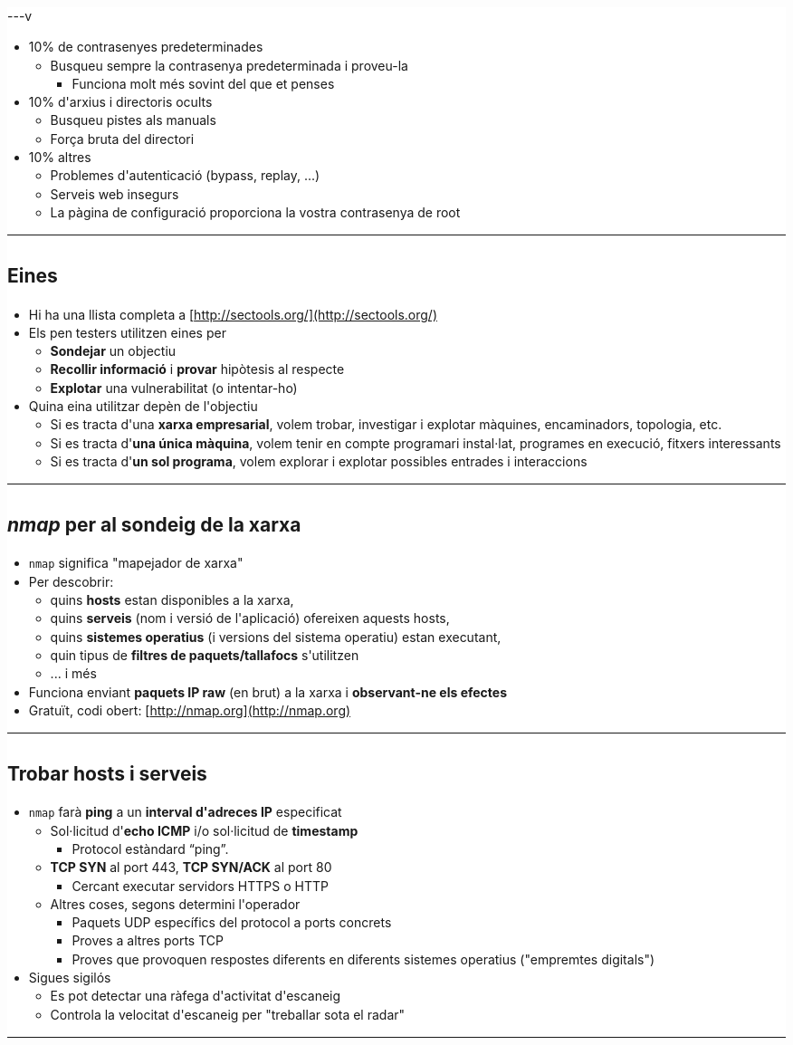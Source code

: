 ---v

- 10% de contrasenyes predeterminades
  - Busqueu sempre la contrasenya predeterminada i proveu-la
    - Funciona molt més sovint del que et penses
- 10% d'arxius i directoris ocults
  - Busqueu pistes als manuals
  - Força bruta del directori
- 10% altres
  - Problemes d'autenticació (bypass, replay, ...)
  - Serveis web insegurs
  - La pàgina de configuració proporciona la vostra contrasenya de root

---

## Eines

- Hi ha una llista completa a [http://sectools.org/](http://sectools.org/)
- Els pen testers utilitzen eines per
  - **Sondejar** un objectiu
  - **Recollir informació** i **provar** hipòtesis al respecte
  - **Explotar** una vulnerabilitat (o intentar-ho)
- Quina eina utilitzar depèn de l'objectiu
  - Si es tracta d'una **xarxa empresarial**, volem trobar, investigar i explotar màquines, encaminadors, topologia, etc.
  - Si es tracta d'**una única màquina**, volem tenir en compte programari instal·lat, programes en execució, fitxers interessants
  - Si es tracta d'**un sol programa**, volem explorar i explotar possibles entrades i interaccions

---

## _nmap_ per al sondeig de la xarxa

- `nmap` significa "mapejador de xarxa"
- Per descobrir:
  - quins **hosts** estan disponibles a la xarxa,
  - quins **serveis** (nom i versió de l'aplicació) ofereixen aquests hosts,
  - quins **sistemes operatius** (i versions del sistema operatiu) estan executant,
  - quin tipus de **filtres de paquets/tallafocs** s'utilitzen
  - ... i més
- Funciona enviant **paquets IP raw** (en brut) a la xarxa i **observant-ne els efectes**
- Gratuït, codi obert: [http://nmap.org](http://nmap.org)

---

## Trobar hosts i serveis

- `nmap` farà **ping** a un **interval d'adreces IP** especificat
  - Sol·licitud d'**echo ICMP** i/o sol·licitud de **timestamp**
    - Protocol estàndard “ping”.
  - **TCP SYN** al port 443, **TCP SYN/ACK** al port 80
    - Cercant executar servidors HTTPS o HTTP
  - Altres coses, segons determini l'operador
    - Paquets UDP específics del protocol a ports concrets
    - Proves a altres ports TCP
    - Proves que provoquen respostes diferents en diferents sistemes operatius ("empremtes digitals")
- Sigues sigilós
  - Es pot detectar una ràfega d'activitat d'escaneig
  - Controla la velocitat d'escaneig per "treballar sota el radar"

---